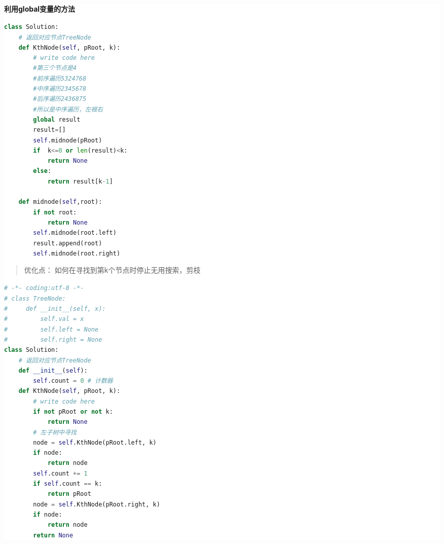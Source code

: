 
   **利用global变量的方法**

   ```python
   class Solution:
       # 返回对应节点TreeNode
       def KthNode(self, pRoot, k):
           # write code here
           #第三个节点是4
           #前序遍历5324768
           #中序遍历2345678
           #后序遍历2436875
           #所以是中序遍历，左根右
           global result
           result=[]
           self.midnode(pRoot)
           if  k<=0 or len(result)<k:
               return None
           else:
               return result[k-1]
                 
       def midnode(self,root):
           if not root:
               return None
           self.midnode(root.left)
           result.append(root)
           self.midnode(root.right)
   ```

   

   > 优化点： 如何在寻找到第k个节点时停止无用搜索，剪枝

   ```python
   # -*- coding:utf-8 -*-
   # class TreeNode:
   #     def __init__(self, x):
   #         self.val = x
   #         self.left = None
   #         self.right = None
   class Solution:
       # 返回对应节点TreeNode      
       def __init__(self):
           self.count = 0 # 计数器
       def KthNode(self, pRoot, k):
           # write code here
           if not pRoot or not k:
               return None
           # 左子树中寻找
           node = self.KthNode(pRoot.left, k)
           if node:
               return node
           self.count += 1
           if self.count == k:
               return pRoot
           node = self.KthNode(pRoot.right, k)
           if node:
               return node
           return None
   ```
